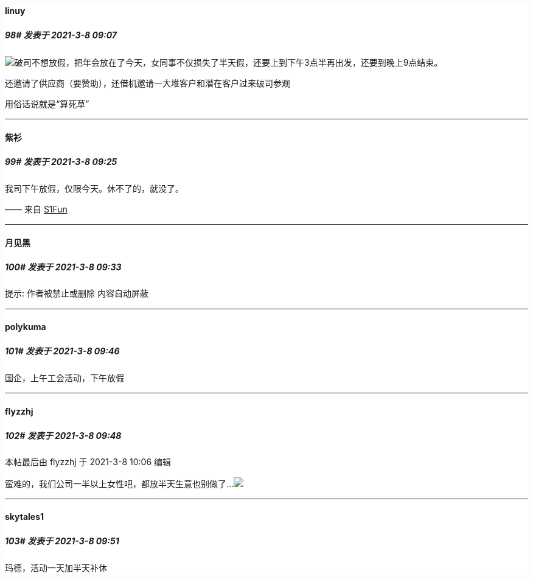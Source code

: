 ####  linuy  
##### 98#       发表于 2021-3-8 09:07


<img src="https://static.saraba1st.com/image/smiley/face2017/067.png" referrerpolicy="no-referrer">破司不想放假，把年会放在了今天，女同事不仅损失了半天假，还要上到下午3点半再出发，还要到晚上9点结束。

还邀请了供应商（要赞助），还借机邀请一大堆客户和潜在客户过来破司参观

用俗话说就是“算死草”


-----

####  紫衫  
##### 99#       发表于 2021-3-8 09:25


我司下午放假，仅限今天。休不了的，就没了。

—— 来自 [S1Fun](https://s1fun.koalcat.com)


-----

####  月见黑  
##### 100#       发表于 2021-3-8 09:33

提示: 作者被禁止或删除 内容自动屏蔽


-----

####  polykuma  
##### 101#       发表于 2021-3-8 09:46


国企，上午工会活动，下午放假


-----

####  flyzzhj  
##### 102#       发表于 2021-3-8 09:48


 本帖最后由 flyzzhj 于 2021-3-8 10:06 编辑 

蛮难的，我们公司一半以上女性吧，都放半天生意也别做了...<img src="https://static.saraba1st.com/image/smiley/face2017/001.png" referrerpolicy="no-referrer">


-----

####  skytales1  
##### 103#       发表于 2021-3-8 09:51


玛德，活动一天加半天补休

